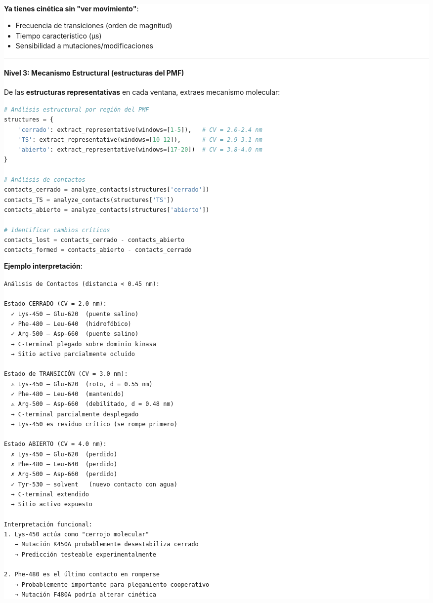 **Ya tienes cinética sin "ver movimiento"**:
- Frecuencia de transiciones (orden de magnitud)
- Tiempo característico (μs)
- Sensibilidad a mutaciones/modificaciones

---

#### **Nivel 3: Mecanismo Estructural (estructuras del PMF)**

De las **estructuras representativas** en cada ventana, extraes mecanismo molecular:

```python
# Análisis estructural por región del PMF
structures = {
    'cerrado': extract_representative(windows=[1-5]),   # CV = 2.0-2.4 nm
    'TS': extract_representative(windows=[10-12]),      # CV = 2.9-3.1 nm
    'abierto': extract_representative(windows=[17-20])  # CV = 3.8-4.0 nm
}

# Análisis de contactos
contacts_cerrado = analyze_contacts(structures['cerrado'])
contacts_TS = analyze_contacts(structures['TS'])
contacts_abierto = analyze_contacts(structures['abierto'])

# Identificar cambios críticos
contacts_lost = contacts_cerrado - contacts_abierto
contacts_formed = contacts_abierto - contacts_cerrado
```

**Ejemplo interpretación**:

```
Análisis de Contactos (distancia < 0.45 nm):

Estado CERRADO (CV = 2.0 nm):
  ✓ Lys-450 — Glu-620  (puente salino)
  ✓ Phe-480 — Leu-640  (hidrofóbico)
  ✓ Arg-500 — Asp-660  (puente salino)
  → C-terminal plegado sobre dominio kinasa
  → Sitio activo parcialmente ocluido

Estado de TRANSICIÓN (CV = 3.0 nm):
  ⚠ Lys-450 — Glu-620  (roto, d = 0.55 nm)
  ✓ Phe-480 — Leu-640  (mantenido)
  ⚠ Arg-500 — Asp-660  (debilitado, d = 0.48 nm)
  → C-terminal parcialmente desplegado
  → Lys-450 es residuo crítico (se rompe primero)

Estado ABIERTO (CV = 4.0 nm):
  ✗ Lys-450 — Glu-620  (perdido)
  ✗ Phe-480 — Leu-640  (perdido)
  ✗ Arg-500 — Asp-660  (perdido)
  ✓ Tyr-530 — solvent   (nuevo contacto con agua)
  → C-terminal extendido
  → Sitio activo expuesto

Interpretación funcional:
1. Lys-450 actúa como "cerrojo molecular"
   → Mutación K450A probablemente desestabiliza cerrado
   → Predicción testeable experimentalmente

2. Phe-480 es el último contacto en romperse
   → Probablemente importante para plegamiento cooperativo
   → Mutación F480A podría alterar cinética

```